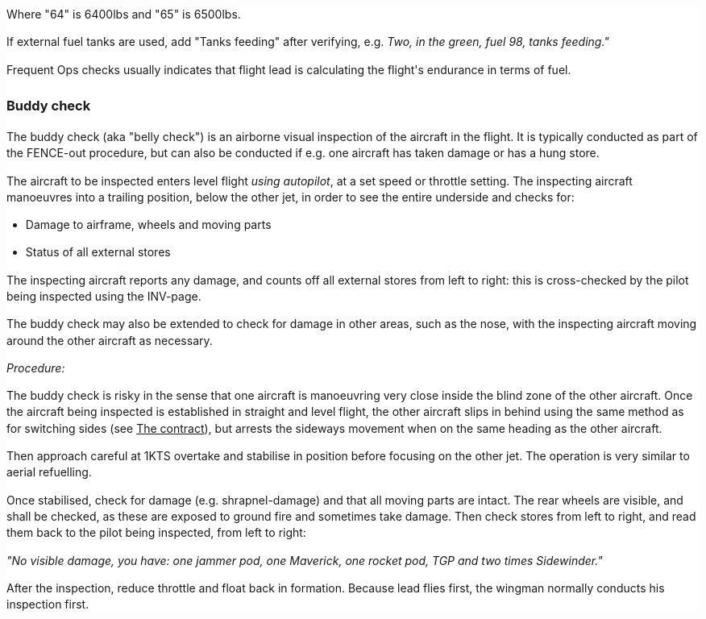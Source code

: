 Where "64" is 6400lbs and "65" is 6500lbs.

If external fuel tanks are used, add "Tanks feeding" after verifying,
e.g. *Two, in the green, fuel 98, tanks feeding."*

Frequent Ops checks usually indicates that flight lead is calculating
the flight's endurance in terms of fuel.

### Buddy check

The buddy check (aka "belly check") is an airborne visual inspection of
the aircraft in the flight. It is typically conducted as part of the
FENCE-out procedure, but can also be conducted if e.g. one aircraft has
taken damage or has a hung store.

The aircraft to be inspected enters level flight *using autopilot*, at a
set speed or throttle setting. The inspecting aircraft manoeuvres into a
trailing position, below the other jet, in order to see the entire
underside and checks for:

* Damage to airframe, wheels and moving parts

* Status of all external stores

The inspecting aircraft reports any damage, and counts off all external
stores from left to right: this is cross-checked by the pilot being
inspected using the INV-page.

The buddy check may also be extended to check for damage in other areas,
such as the nose, with the inspecting aircraft moving around the other
aircraft as necessary.

*Procedure:*

The buddy check is risky in the sense that one aircraft is manoeuvring
very close inside the blind zone of the other aircraft. Once the
aircraft being inspected is established in straight and level flight,
the other aircraft slips in behind using the same method as for
switching sides (see [The contract](#the-contract)), but arrests the sideways movement when on
the same heading as the other aircraft.

Then approach careful at 1KTS overtake and stabilise in position before
focusing on the other jet. The operation is very similar to aerial
refuelling.

Once stabilised, check for damage (e.g. shrapnel-damage) and that all
moving parts are intact. The rear wheels are visible, and shall be
checked, as these are exposed to ground fire and sometimes take damage.
Then check stores from left to right, and read them back to the pilot
being inspected, from left to right:

*"No visible damage, you have: one jammer pod, one Maverick, one rocket
pod, TGP and two times Sidewinder."*

After the inspection, reduce throttle and float back in formation.
Because lead flies first, the wingman normally conducts his inspection
first.

